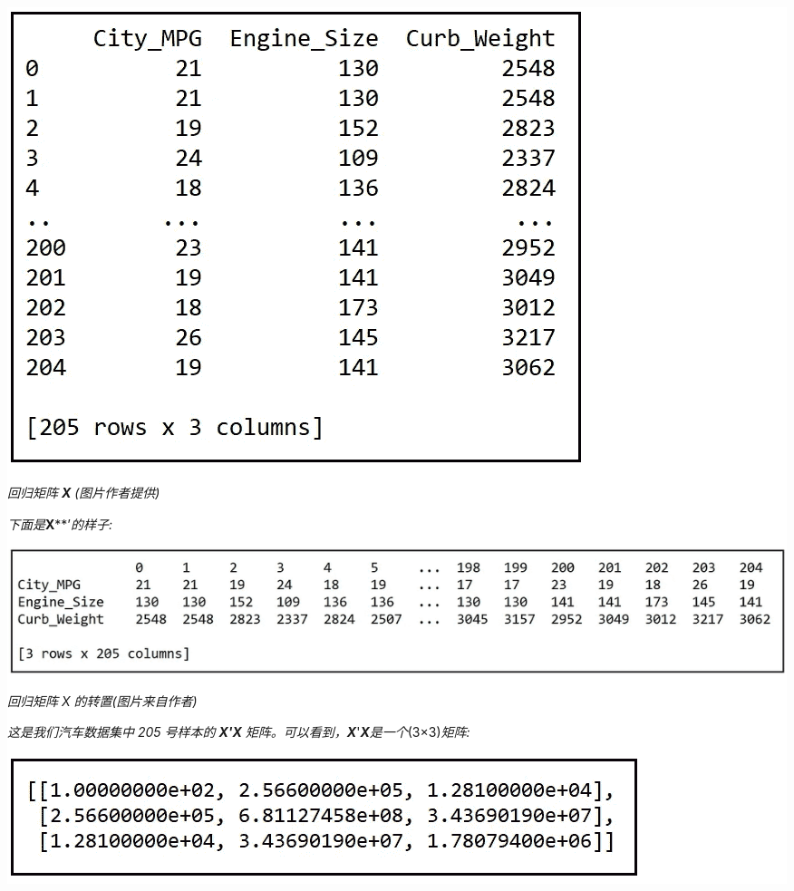 *![](img/3d32588be362c5c9ffb59fc7e9fa1717.png)*

*回归矩阵 ***X*** (图片作者提供)*

*下面是***X****’*的样子:*

*![](img/bf9c889a8af73f774fd1cc71af0a01d7.png)*

*回归矩阵 X 的转置(图片来自作者)*

*这是我们汽车数据集中 205 号样本的 ***X'X*** 矩阵。可以看到，***X****'****X***是一个*(3×3)*矩阵:*

*![](img/e9b15fc99bbc2a7f44c76fea9736c306.png)*
